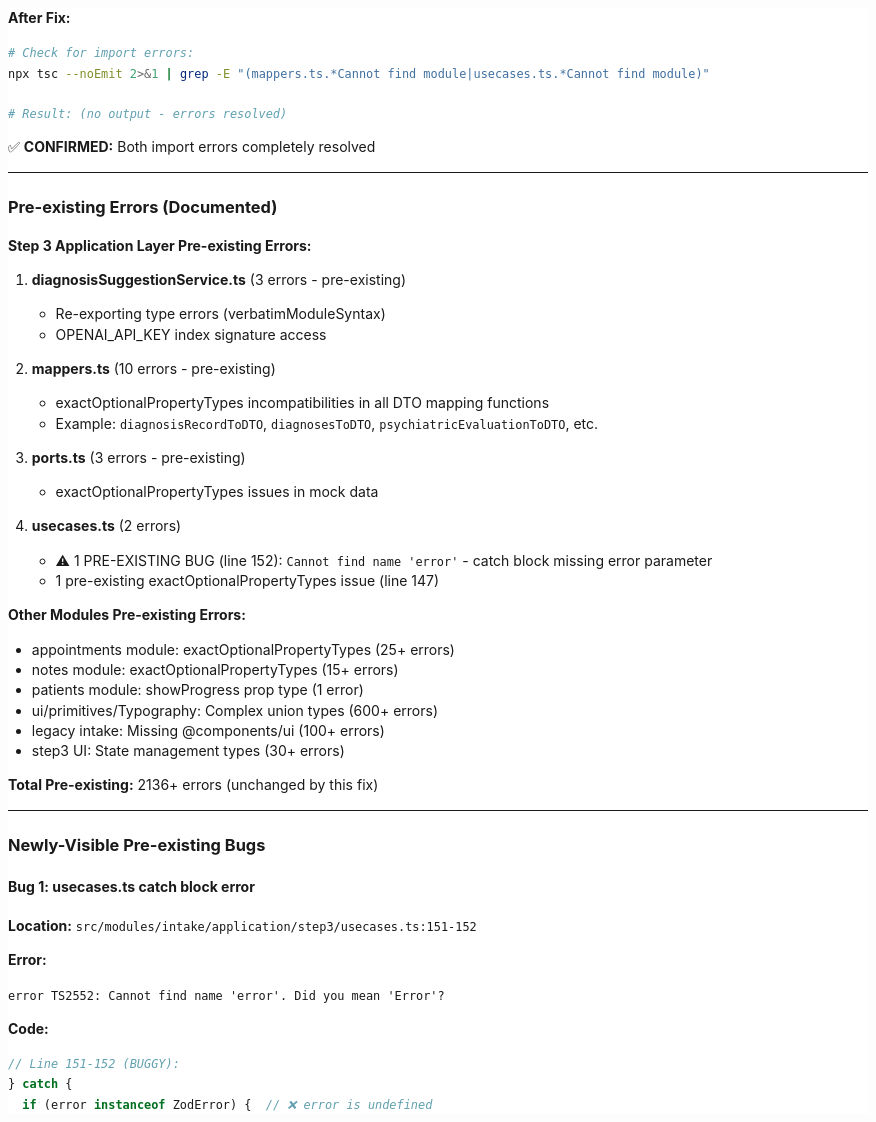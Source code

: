 **After Fix:**
```bash
# Check for import errors:
npx tsc --noEmit 2>&1 | grep -E "(mappers.ts.*Cannot find module|usecases.ts.*Cannot find module)"

# Result: (no output - errors resolved)
```

✅ **CONFIRMED:** Both import errors completely resolved

---

### Pre-existing Errors (Documented)

**Step 3 Application Layer Pre-existing Errors:**

1. **diagnosisSuggestionService.ts** (3 errors - pre-existing)
   - Re-exporting type errors (verbatimModuleSyntax)
   - OPENAI_API_KEY index signature access

2. **mappers.ts** (10 errors - pre-existing)
   - exactOptionalPropertyTypes incompatibilities in all DTO mapping functions
   - Example: `diagnosisRecordToDTO`, `diagnosesToDTO`, `psychiatricEvaluationToDTO`, etc.

3. **ports.ts** (3 errors - pre-existing)
   - exactOptionalPropertyTypes issues in mock data

4. **usecases.ts** (2 errors)
   - ⚠️ 1 PRE-EXISTING BUG (line 152): `Cannot find name 'error'` - catch block missing error parameter
   - 1 pre-existing exactOptionalPropertyTypes issue (line 147)

**Other Modules Pre-existing Errors:**
- appointments module: exactOptionalPropertyTypes (25+ errors)
- notes module: exactOptionalPropertyTypes (15+ errors)
- patients module: showProgress prop type (1 error)
- ui/primitives/Typography: Complex union types (600+ errors)
- legacy intake: Missing @components/ui (100+ errors)
- step3 UI: State management types (30+ errors)

**Total Pre-existing:** 2136+ errors (unchanged by this fix)

---

### Newly-Visible Pre-existing Bugs

#### Bug 1: usecases.ts catch block error

**Location:** `src/modules/intake/application/step3/usecases.ts:151-152`

**Error:**
```
error TS2552: Cannot find name 'error'. Did you mean 'Error'?
```

**Code:**
```typescript
// Line 151-152 (BUGGY):
} catch {
  if (error instanceof ZodError) {  // ❌ error is undefined
```
